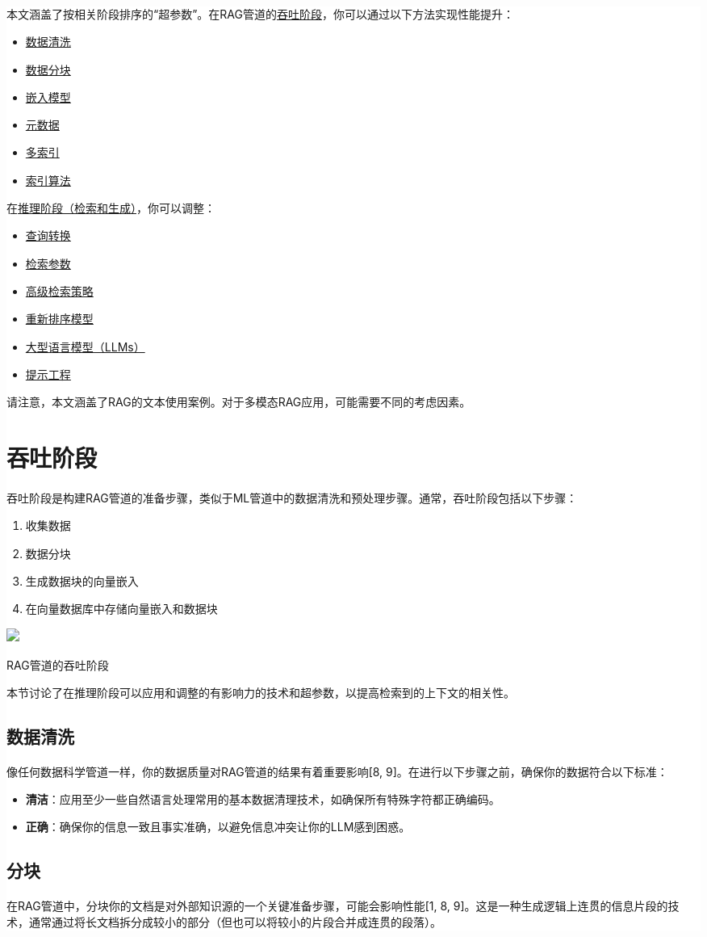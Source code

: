 本文涵盖了按相关阶段排序的“超参数”。在RAG管道的[吞吐阶段](#4142)，你可以通过以下方法实现性能提升：

+   [数据清洗](#196c)

+   [数据分块](#e45f)

+   [嵌入模型](#156e)

+   [元数据](#2b47)

+   [多索引](#ce6c)

+   [索引算法](#4daa)

在[推理阶段（检索和生成）](#ac53)，你可以调整：

+   [查询转换](#a5e2)

+   [检索参数](#fa73)

+   [高级检索策略](#a3bb)

+   [重新排序模型](#341d)

+   [大型语言模型（LLMs）](#e9f9)

+   [提示工程](#9c1c)

请注意，本文涵盖了RAG的文本使用案例。对于多模态RAG应用，可能需要不同的考虑因素。

# 吞吐阶段

吞吐阶段是构建RAG管道的准备步骤，类似于ML管道中的数据清洗和预处理步骤。通常，吞吐阶段包括以下步骤：

1.  收集数据

1.  数据分块

1.  生成数据块的向量嵌入

1.  在向量数据库中存储向量嵌入和数据块

![](../Images/c4110b24f69ef4f71f5f3647a41220dc.png)

RAG管道的吞吐阶段

本节讨论了在推理阶段可以应用和调整的有影响力的技术和超参数，以提高检索到的上下文的相关性。

## 数据清洗

像任何数据科学管道一样，你的数据质量对RAG管道的结果有着重要影响[8, 9]。在进行以下步骤之前，确保你的数据符合以下标准：

+   **清洁**：应用至少一些自然语言处理常用的基本数据清理技术，如确保所有特殊字符都正确编码。

+   **正确**：确保你的信息一致且事实准确，以避免信息冲突让你的LLM感到困惑。

## 分块

在RAG管道中，分块你的文档是对外部知识源的一个关键准备步骤，可能会影响性能[1, 8, 9]。这是一种生成逻辑上连贯的信息片段的技术，通常通过将长文档拆分成较小的部分（但也可以将较小的片段合并成连贯的段落）。
